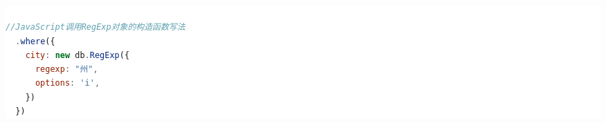 ```javascript
 
//JavaScript调用RegExp对象的构造函数写法
  .where({
    city: new db.RegExp({
      regexp: "州",
      options: 'i',
    })
  })
```